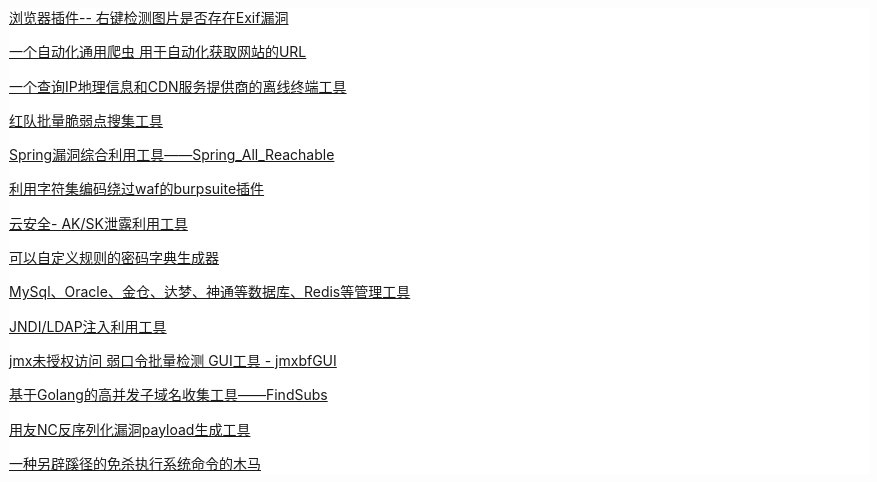 [浏览器插件--
右键检测图片是否存在Exif漏洞](http://mp.weixin.qq.com/s?__biz=MzU3MDU5ODg1Ng==&mid=2247485033&idx=1&sn=184c7486a3fb0f06b27885e881146561&chksm=fcedb2cecb9a3bd82564162a5a013261acad3b244ba67af527b211175701b5ebc617f731fafe&scene=21#wechat_redirect)  

[一个自动化通用爬虫
用于自动化获取网站的URL](http://mp.weixin.qq.com/s?__biz=MzU3MDU5ODg1Ng==&mid=2247485003&idx=1&sn=914d8bcd37af1e43ea293b20a6b7976e&chksm=fcedb2eccb9a3bfa7174dfba94b4b85570ab818f875acbcef26163c173ae7c67c4c153f6d191&scene=21#wechat_redirect)  

[一个查询IP地理信息和CDN服务提供商的离线终端工具](http://mp.weixin.qq.com/s?__biz=MzU3MDU5ODg1Ng==&mid=2247484994&idx=1&sn=55a0986b58d7bff15e8f55fd4b495204&chksm=fcedb2e5cb9a3bf3bc6d55f4e292fa43b4cb563012593b0f7832c040e0616f2aac53975dc31b&scene=21#wechat_redirect)  

[红队批量脆弱点搜集工具](http://mp.weixin.qq.com/s?__biz=MzU3MDU5ODg1Ng==&mid=2247484965&idx=1&sn=70e48cdcb7683b227bc3f8d8efd05a6a&chksm=fcedb282cb9a3b942c93edec939bf9943a66d7345c40916e3c17a369ace2d0a9eed83ccf5ae8&scene=21#wechat_redirect)  

[Spring漏洞综合利用工具——Spring_All_Reachable](http://mp.weixin.qq.com/s?__biz=MzU3MDU5ODg1Ng==&mid=2247484989&idx=1&sn=bfa97e5279e921e26631b9f93a75eefe&chksm=fcedb29acb9a3b8c178d47f04eaee53aabeb8e27b2c06e12d7f8a0916ea288b2a7ad94f4da3e&scene=21#wechat_redirect)  

[利用字符集编码绕过waf的burpsuite插件](http://mp.weixin.qq.com/s?__biz=MzU3MDU5ODg1Ng==&mid=2247484894&idx=1&sn=33cec3b0baa230be290d7c62935d0dd5&chksm=fcedb179cb9a386f103c044a2fcb481e31efc4358c808b38c7d4cd961ec99cbd72ac80175b8a&scene=21#wechat_redirect)  

[云安全-
AK/SK泄露利用工具](http://mp.weixin.qq.com/s?__biz=MzU3MDU5ODg1Ng==&mid=2247484850&idx=1&sn=785ebf6284c536262a08a6713cbcac8a&chksm=fcedb115cb9a38030cfe0024ecd722b3269d6eeddcd0845433f73ab68660ed776019b7a1f649&scene=21#wechat_redirect)  

[可以自定义规则的密码字典生成器](http://mp.weixin.qq.com/s?__biz=MzU3MDU5ODg1Ng==&mid=2247484816&idx=1&sn=80a19335226b0e242a36a85486c541fc&chksm=fcedb137cb9a382100c0fbb51875de2a1183f46acccced953d4ee927c3f627d8d8e4a3f660d4&scene=21#wechat_redirect)  

[MySql、Oracle、金仓、达梦、神通等数据库、Redis等管理工具](http://mp.weixin.qq.com/s?__biz=MzU3MDU5ODg1Ng==&mid=2247484787&idx=1&sn=766263e71666745fca6a1fe71b016170&chksm=fcedb1d4cb9a38c2cccc8c58afb34b31677974540d45ad9db5f032c0eba6c7ff26527c0dbd2c&scene=21#wechat_redirect)  

[JNDI/LDAP注入利用工具](http://mp.weixin.qq.com/s?__biz=MzU3MDU5ODg1Ng==&mid=2247484743&idx=1&sn=42224dd27e62cb0d7a5cbdebf4dbbf19&chksm=fcedb1e0cb9a38f6b091c5a753c80b411bb92197ea02439a0493886ad55b7203fed057ec7718&scene=21#wechat_redirect)  

[jmx未授权访问 弱口令批量检测 GUI工具 -
jmxbfGUI](http://mp.weixin.qq.com/s?__biz=MzU3MDU5ODg1Ng==&mid=2247484738&idx=1&sn=3d7cf4b2ec5bc5a92de3db9c57fe036e&chksm=fcedb1e5cb9a38f3e8d8fce41bfd4ac22d001c075bfe2f1425f1a90643ede8b93bce377fa787&scene=21#wechat_redirect)  

[基于Golang的高并发子域名收集工具——FindSubs](http://mp.weixin.qq.com/s?__biz=MzU3MDU5ODg1Ng==&mid=2247484731&idx=1&sn=cedd1f26bfe4227ae8932c77163d6938&chksm=fcedb19ccb9a388a5a3a5cb2ce9dcbfe0cc19e48846c590014d2894707f4f10fbd37579575bb&scene=21#wechat_redirect)  

[用友NC反序列化漏洞payload生成工具](http://mp.weixin.qq.com/s?__biz=MzU3MDU5ODg1Ng==&mid=2247484724&idx=1&sn=d78ecac847f9245ac0275968fec10fa7&chksm=fcedb193cb9a38851d51cc14f0a07a659bfed23a1faab5a326260241eed995fe7c0378c13c05&scene=21#wechat_redirect)  

[一种另辟蹊径的免杀执行系统命令的木马](http://mp.weixin.qq.com/s?__biz=MzU3MDU5ODg1Ng==&mid=2247484697&idx=1&sn=5daa5b99580bffd7e3db48bebd8e4fa2&chksm=fcedb1becb9a38a841f3fe2f6c6cdbfed5728b9171abcb1eee7645d6659d59e3a5148e7a6b7d&scene=21#wechat_redirect)  
